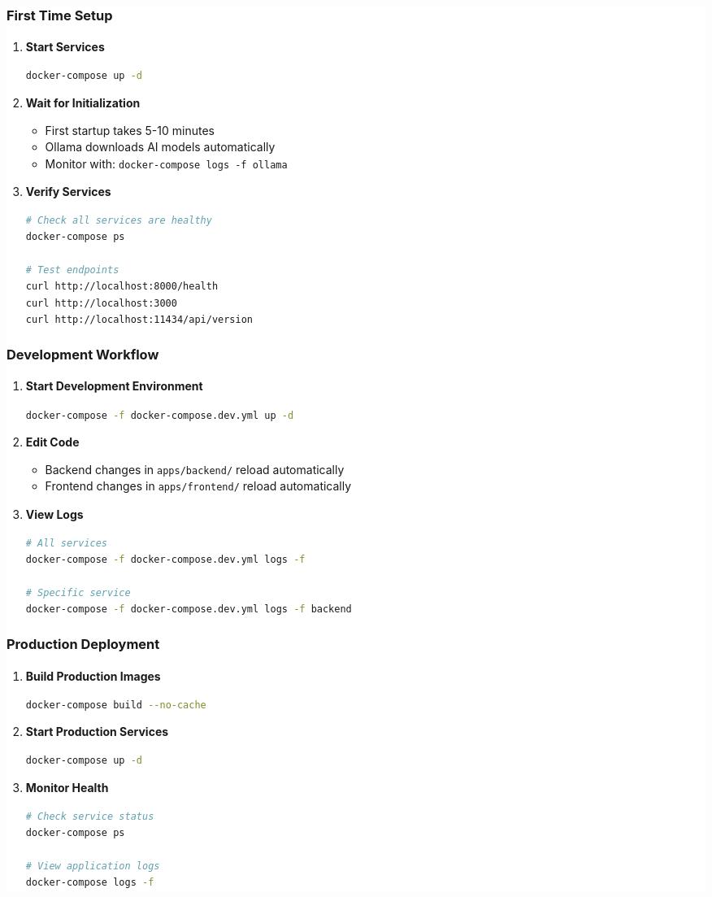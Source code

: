 ### First Time Setup

1. **Start Services**
   ```bash
   docker-compose up -d
   ```

2. **Wait for Initialization**
   - First startup takes 5-10 minutes
   - Ollama downloads AI models automatically
   - Monitor with: `docker-compose logs -f ollama`

3. **Verify Services**
   ```bash
   # Check all services are healthy
   docker-compose ps
   
   # Test endpoints
   curl http://localhost:8000/health
   curl http://localhost:3000
   curl http://localhost:11434/api/version
   ```

### Development Workflow

1. **Start Development Environment**
   ```bash
   docker-compose -f docker-compose.dev.yml up -d
   ```

2. **Edit Code**
   - Backend changes in `apps/backend/` reload automatically
   - Frontend changes in `apps/frontend/` reload automatically

3. **View Logs**
   ```bash
   # All services
   docker-compose -f docker-compose.dev.yml logs -f
   
   # Specific service
   docker-compose -f docker-compose.dev.yml logs -f backend
   ```

### Production Deployment

1. **Build Production Images**
   ```bash
   docker-compose build --no-cache
   ```

2. **Start Production Services**
   ```bash
   docker-compose up -d
   ```

3. **Monitor Health**
   ```bash
   # Check service status
   docker-compose ps
   
   # View application logs
   docker-compose logs -f
   ```
